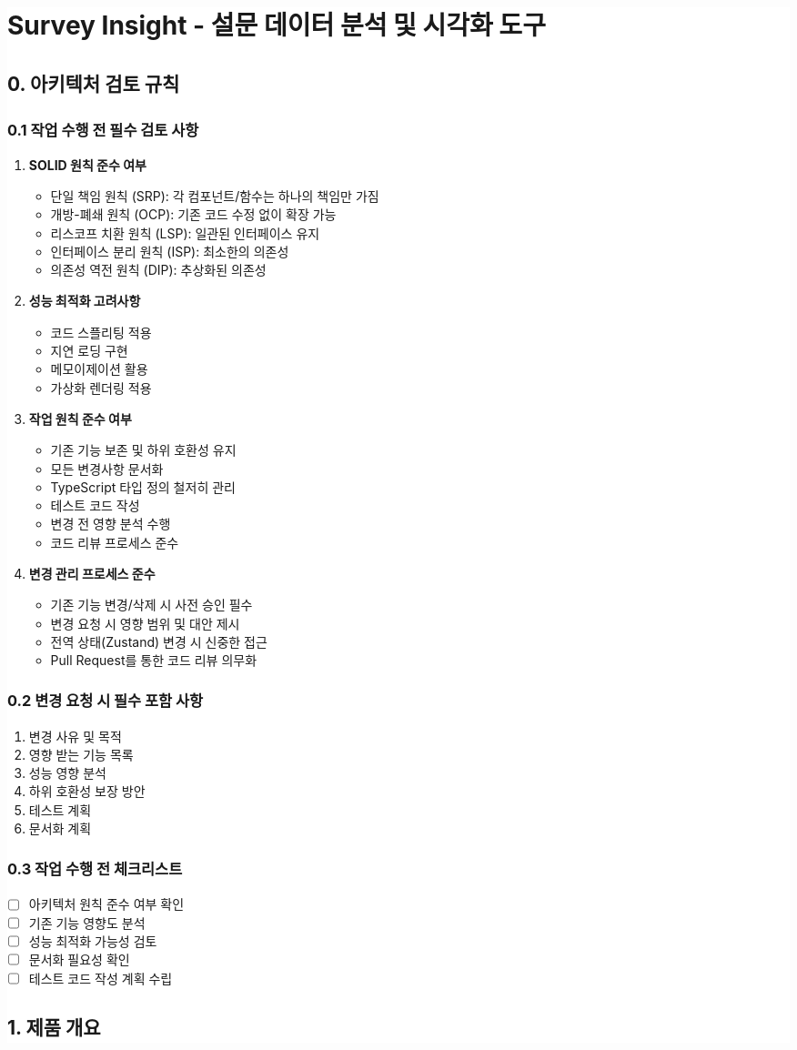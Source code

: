 # Survey Insight - 설문 데이터 분석 및 시각화 도구

## 0. 아키텍처 검토 규칙

### 0.1 작업 수행 전 필수 검토 사항
1. **SOLID 원칙 준수 여부**
   - 단일 책임 원칙 (SRP): 각 컴포넌트/함수는 하나의 책임만 가짐
   - 개방-폐쇄 원칙 (OCP): 기존 코드 수정 없이 확장 가능
   - 리스코프 치환 원칙 (LSP): 일관된 인터페이스 유지
   - 인터페이스 분리 원칙 (ISP): 최소한의 의존성
   - 의존성 역전 원칙 (DIP): 추상화된 의존성

2. **성능 최적화 고려사항**
   - 코드 스플리팅 적용
   - 지연 로딩 구현
   - 메모이제이션 활용
   - 가상화 렌더링 적용

3. **작업 원칙 준수 여부**
   - 기존 기능 보존 및 하위 호환성 유지
   - 모든 변경사항 문서화
   - TypeScript 타입 정의 철저히 관리
   - 테스트 코드 작성
   - 변경 전 영향 분석 수행
   - 코드 리뷰 프로세스 준수

4. **변경 관리 프로세스 준수**
   - 기존 기능 변경/삭제 시 사전 승인 필수
   - 변경 요청 시 영향 범위 및 대안 제시
   - 전역 상태(Zustand) 변경 시 신중한 접근
   - Pull Request를 통한 코드 리뷰 의무화

### 0.2 변경 요청 시 필수 포함 사항
1. 변경 사유 및 목적
2. 영향 받는 기능 목록
3. 성능 영향 분석
4. 하위 호환성 보장 방안
5. 테스트 계획
6. 문서화 계획

### 0.3 작업 수행 전 체크리스트
- [ ] 아키텍처 원칙 준수 여부 확인
- [ ] 기존 기능 영향도 분석
- [ ] 성능 최적화 가능성 검토
- [ ] 문서화 필요성 확인
- [ ] 테스트 코드 작성 계획 수립

## 1. 제품 개요
